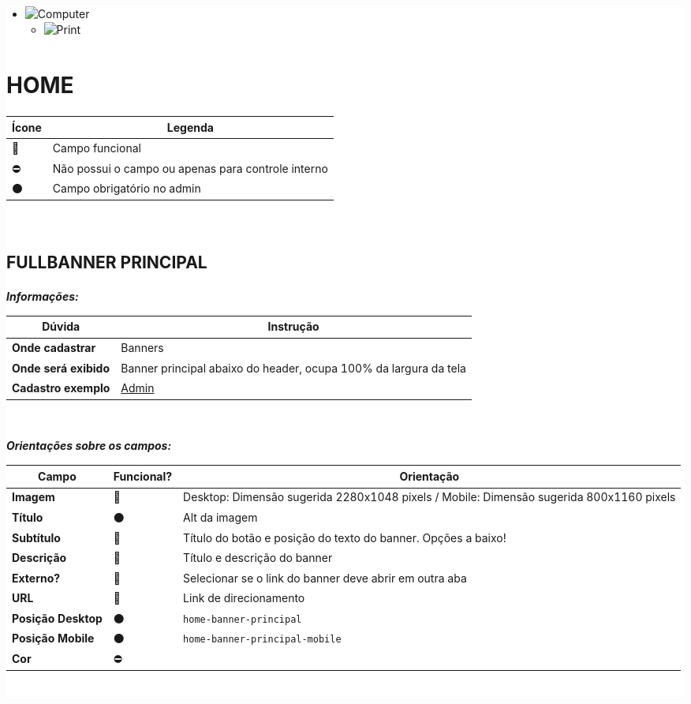 


- ![Computer](../images/prints/computer.png)
  - ![Print](../images/prints/02-home.png)

# HOME

| Ícone               | Legenda                                            |
| ------------------- | -------------------------------------------------- |
| :large_blue_circle: | Campo funcional                                    |
| :no_entry:          | Não possui o campo ou apenas para controle interno |
| :black_circle:      | Campo obrigatório no admin                         |

&nbsp;

## FULLBANNER PRINCIPAL

**_Informações:_**

| Dúvida                | Instrução                                                        |
| --------------------- | ---------------------------------------------------------------- |
| **Onde cadastrar**    | Banners                                                          |
| **Onde será exibido** | Banner principal abaixo do header, ocupa 100% da largura da tela |
| **Cadastro exemplo**  | [Admin](https://template5.vnda.dev/admin/midias/editar?id=1)     |

&nbsp;

**_Orientações sobre os campos:_**

| Campo               | Funcional?          | Orientação                                                    |
| ------------------- | ------------------- | ------------------------------------------------------------- |
| **Imagem**          | :large_blue_circle: | Desktop: Dimensão sugerida 2280x1048 pixels / Mobile: Dimensão sugerida 800x1160 pixels                            |
| **Título**          | :black_circle:      | Alt da imagem                                                 |
| **Subtítulo**       | :large_blue_circle: | Título do botão e posição do texto do banner. Opções a baixo! |
| **Descrição**       | :large_blue_circle: | Título e descrição do banner                                  |
| **Externo?**        | :large_blue_circle: | Selecionar se o link do banner deve abrir em outra aba        |
| **URL**             | :large_blue_circle: | Link de direcionamento                                        |
| **Posição Desktop** | :black_circle:      | `home-banner-principal`                                       |
| **Posição Mobile**  | :black_circle:      | `home-banner-principal-mobile`                                |
| **Cor**             | :no_entry:          |                                                               |

&nbsp;
